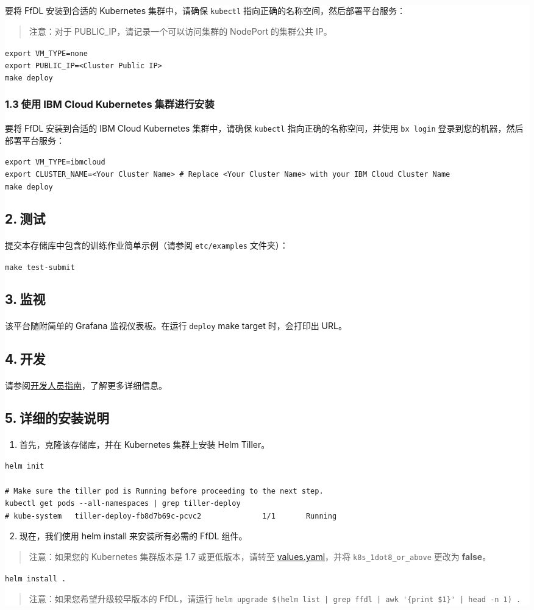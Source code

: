 要将 FfDL 安装到合适的 Kubernetes 集群中，请确保 `kubectl` 指向正确的名称空间，然后部署平台服务：
> 注意：对于 PUBLIC_IP，请记录一个可以访问集群的 NodePort 的集群公共 IP。

``` shell
export VM_TYPE=none
export PUBLIC_IP=<Cluster Public IP>
make deploy
```

### 1.3 使用 IBM Cloud Kubernetes 集群进行安装

要将 FfDL 安装到合适的 IBM Cloud Kubernetes 集群中，请确保 `kubectl` 指向正确的名称空间，并使用 `bx login` 登录到您的机器，然后部署平台服务：
``` shell
export VM_TYPE=ibmcloud
export CLUSTER_NAME=<Your Cluster Name> # Replace <Your Cluster Name> with your IBM Cloud Cluster Name
make deploy
```

## 2. 测试

提交本存储库中包含的训练作业简单示例（请参阅 `etc/examples` 文件夹）：

```
make test-submit
```

## 3. 监视

该平台随附简单的 Grafana 监视仪表板。在运行 `deploy` make target 时，会打印出 URL。

## 4. 开发

请参阅[开发人员指南](docs/developer-guide.md)，了解更多详细信息。

## 5. 详细的安装说明

1. 首先，克隆该存储库，并在 Kubernetes 集群上安装 Helm Tiller。
``` shell
helm init

# Make sure the tiller pod is Running before proceeding to the next step.
kubectl get pods --all-namespaces | grep tiller-deploy
# kube-system   tiller-deploy-fb8d7b69c-pcvc2              1/1       Running
```

2. 现在，我们使用 helm install 来安装所有必需的 FfDL 组件。
> 注意：如果您的 Kubernetes 集群版本是 1.7 或更低版本，请转至 [values.yaml](values.yaml)，并将 `k8s_1dot8_or_above` 更改为 **false**。

``` shell
helm install .
```
> 注意：如果您希望升级较早版本的 FfDL，请运行
> `helm upgrade $(helm list | grep ffdl | awk '{print $1}' | head -n 1) .`
